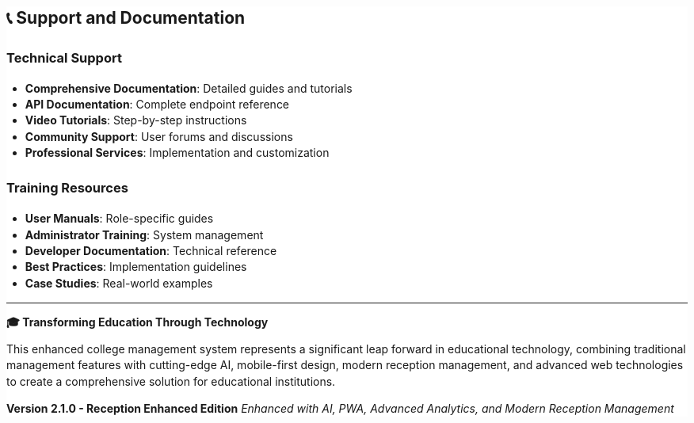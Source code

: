 ## 📞 Support and Documentation

### Technical Support
- **Comprehensive Documentation**: Detailed guides and tutorials
- **API Documentation**: Complete endpoint reference
- **Video Tutorials**: Step-by-step instructions
- **Community Support**: User forums and discussions
- **Professional Services**: Implementation and customization

### Training Resources
- **User Manuals**: Role-specific guides
- **Administrator Training**: System management
- **Developer Documentation**: Technical reference
- **Best Practices**: Implementation guidelines
- **Case Studies**: Real-world examples

---

**🎓 Transforming Education Through Technology**

This enhanced college management system represents a significant leap forward in educational technology, combining traditional management features with cutting-edge AI, mobile-first design, modern reception management, and advanced web technologies to create a comprehensive solution for educational institutions.

**Version 2.1.0 - Reception Enhanced Edition**
*Enhanced with AI, PWA, Advanced Analytics, and Modern Reception Management*
